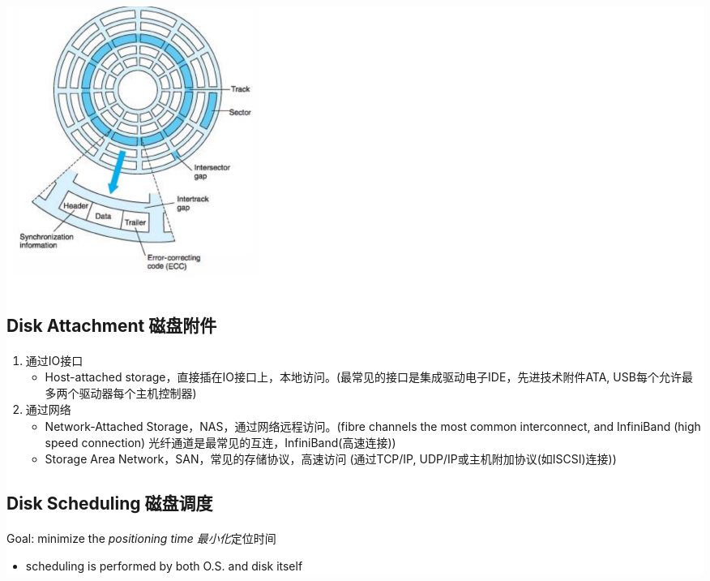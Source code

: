 <img src="img/MMemory/img18.png" style="zoom:50%;" />

## Disk Attachment 磁盘附件

1. 通过IO接口
   - Host-attached storage，直接插在IO接口上，本地访问。(最常见的接口是集成驱动电子IDE，先进技术附件ATA, USB每个允许最多两个驱动器每个主机控制器)
2. 通过网络
   - Network-Attached Storage，NAS，通过网络远程访问。(fibre channels the most common interconnect, and InfiniBand (high speed connection) 光纤通道是最常见的互连，InfiniBand(高速连接))
   - Storage Area Network，SAN，常见的存储协议，高速访问 (通过TCP/IP, UDP/IP或主机附加协议(如ISCSI)连接))

## Disk Scheduling 磁盘调度

Goal: minimize the *positioning time* *最小化*定位时间

- scheduling is performed by both O.S. and disk itself
